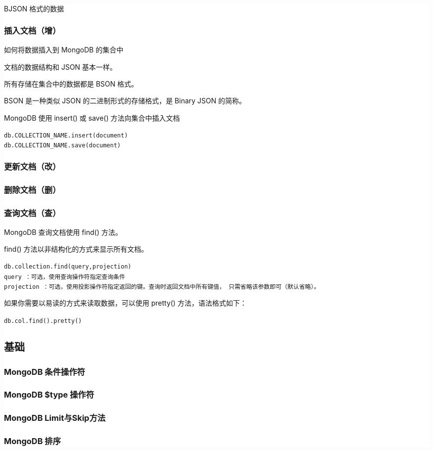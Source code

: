 BJSON 格式的数据

### 插入文档（增）

如何将数据插入到 MongoDB 的集合中

文档的数据结构和 JSON 基本一样。

所有存储在集合中的数据都是 BSON 格式。

BSON 是一种类似 JSON 的二进制形式的存储格式，是 Binary JSON 的简称。

MongoDB 使用 insert() 或 save() 方法向集合中插入文档

```
db.COLLECTION_NAME.insert(document)
db.COLLECTION_NAME.save(document)
```



### 更新文档（改）



### 删除文档（删）



### 查询文档（查）

MongoDB 查询文档使用 find() 方法。

find() 方法以非结构化的方式来显示所有文档。

```
db.collection.find(query,projection)
query ：可选，使用查询操作符指定查询条件
projection ：可选，使用投影操作符指定返回的键。查询时返回文档中所有键值， 只需省略该参数即可（默认省略）。
```

如果你需要以易读的方式来读取数据，可以使用 pretty() 方法，语法格式如下：

```
db.col.find().pretty()
```



## 基础

### MongoDB 条件操作符			

### MongoDB $type 操作符			

### MongoDB Limit与Skip方法			

### MongoDB 排序			

